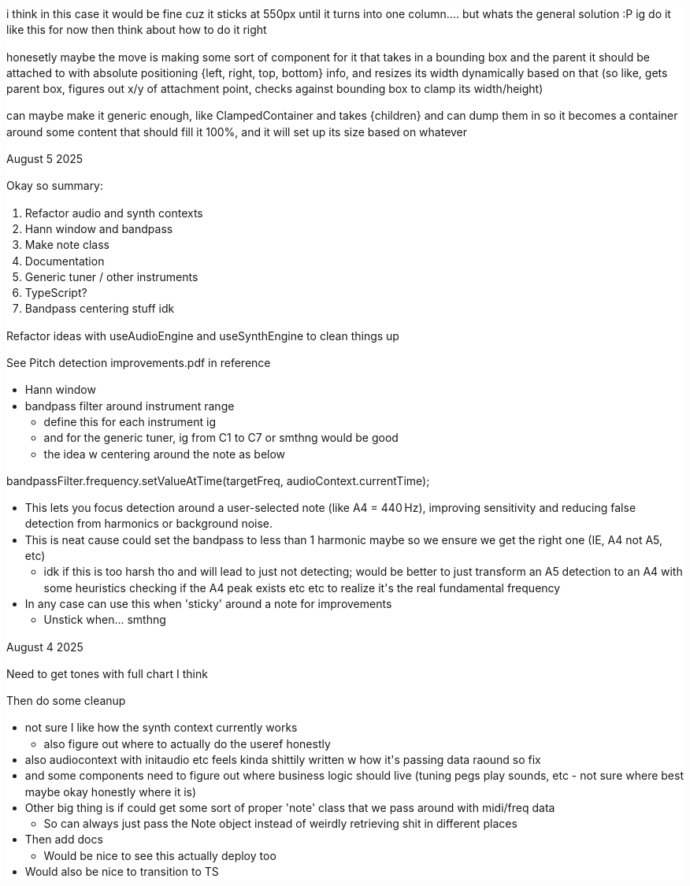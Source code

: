  i think in this case it would be fine cuz it sticks at 550px until it turns into one column.... but whats the general solution :P
 ig do it like this for now then think about how to do it right

 honesetly maybe the move is making some sort of component for it that takes in a bounding box and the parent it should be attached to with absolute positioning {left, right, top, bottom} info, and resizes its width dynamically based on that
  (so like, gets parent box, figures out x/y of attachment point, checks against bounding box to clamp its width/height)

  can maybe make it generic enough, like ClampedContainer and takes {children} and can dump them in
  so it becomes a container around some content that should fill it 100%, and it will set up its size based on whatever

August 5 2025

Okay so summary:
1. Refactor audio and synth contexts
2. Hann window and bandpass
3. Make note class
4. Documentation
5. Generic tuner / other instruments
6. TypeScript?
7. Bandpass centering stuff idk


Refactor ideas with useAudioEngine and useSynthEngine to clean things up

See Pitch detection improvements.pdf in reference
- Hann window
- bandpass filter around instrument range
  - define this for each instrument ig
  - and for the generic tuner, ig from C1 to C7 or smthng would be good
  - the idea w centering around the note as below

bandpassFilter.frequency.setValueAtTime(targetFreq, audioContext.currentTime);
- This lets you focus detection around a user-selected note (like A4 = 440 Hz), improving sensitivity and reducing false detection from harmonics or background noise.
- This is neat cause could set the bandpass to less than 1 harmonic maybe so we ensure we get the right one (IE, A4 not A5, etc)
  - idk if this is too harsh tho and will lead to just not detecting; would be better to just transform an A5 detection to an A4 with some heuristics checking if the A4 peak exists etc etc to realize it's the real fundamental frequency
- In any case can use this when 'sticky' around a note for improvements
  - Unstick when... smthng

August 4 2025

Need to get tones with full chart I think

Then do some cleanup
- not sure I like how the synth context currently works
  - also figure out where to actually do the useref honestly
- also audiocontext with initaudio etc feels kinda shittily written w how it's passing data raound so fix
- and some components need to figure out where business logic should live (tuning pegs play sounds, etc - not sure where best maybe okay honestly where it is)
- Other big thing is if could get some sort of proper 'note' class that we pass around with midi/freq data
  - So can always just pass the Note object instead of weirdly retrieving shit in different places
- Then add docs
  - Would be nice to see this actually deploy too
- Would also be nice to transition to TS
